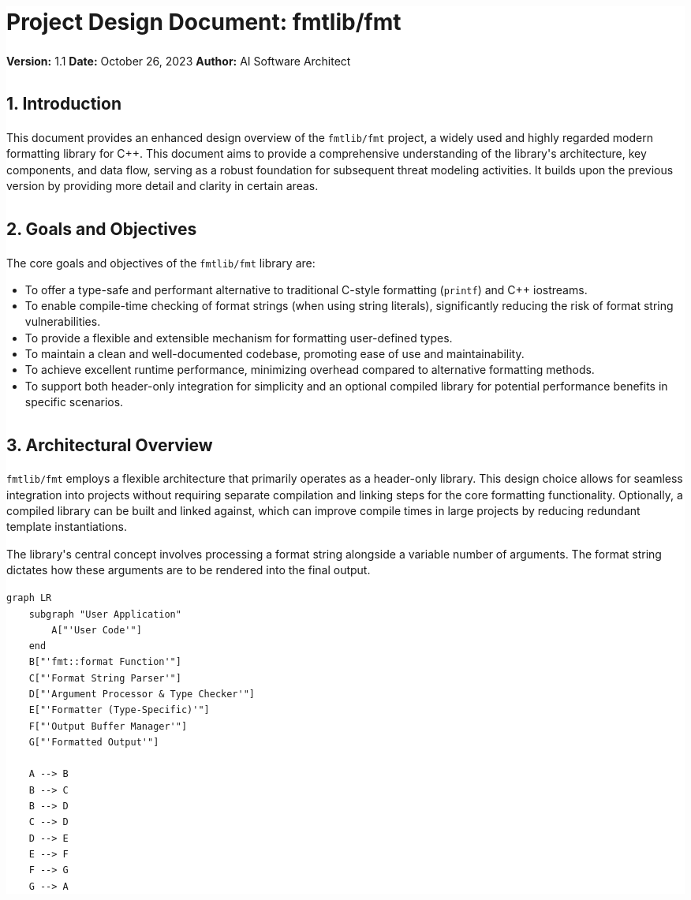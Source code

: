 
# Project Design Document: fmtlib/fmt

**Version:** 1.1
**Date:** October 26, 2023
**Author:** AI Software Architect

## 1. Introduction

This document provides an enhanced design overview of the `fmtlib/fmt` project, a widely used and highly regarded modern formatting library for C++. This document aims to provide a comprehensive understanding of the library's architecture, key components, and data flow, serving as a robust foundation for subsequent threat modeling activities. It builds upon the previous version by providing more detail and clarity in certain areas.

## 2. Goals and Objectives

The core goals and objectives of the `fmtlib/fmt` library are:

*   To offer a type-safe and performant alternative to traditional C-style formatting (`printf`) and C++ iostreams.
*   To enable compile-time checking of format strings (when using string literals), significantly reducing the risk of format string vulnerabilities.
*   To provide a flexible and extensible mechanism for formatting user-defined types.
*   To maintain a clean and well-documented codebase, promoting ease of use and maintainability.
*   To achieve excellent runtime performance, minimizing overhead compared to alternative formatting methods.
*   To support both header-only integration for simplicity and an optional compiled library for potential performance benefits in specific scenarios.

## 3. Architectural Overview

`fmtlib/fmt` employs a flexible architecture that primarily operates as a header-only library. This design choice allows for seamless integration into projects without requiring separate compilation and linking steps for the core formatting functionality. Optionally, a compiled library can be built and linked against, which can improve compile times in large projects by reducing redundant template instantiations.

The library's central concept involves processing a format string alongside a variable number of arguments. The format string dictates how these arguments are to be rendered into the final output.

```mermaid
graph LR
    subgraph "User Application"
        A["'User Code'"]
    end
    B["'fmt::format Function'"]
    C["'Format String Parser'"]
    D["'Argument Processor & Type Checker'"]
    E["'Formatter (Type-Specific)'"]
    F["'Output Buffer Manager'"]
    G["'Formatted Output'"]

    A --> B
    B --> C
    B --> D
    C --> D
    D --> E
    E --> F
    F --> G
    G --> A
```
